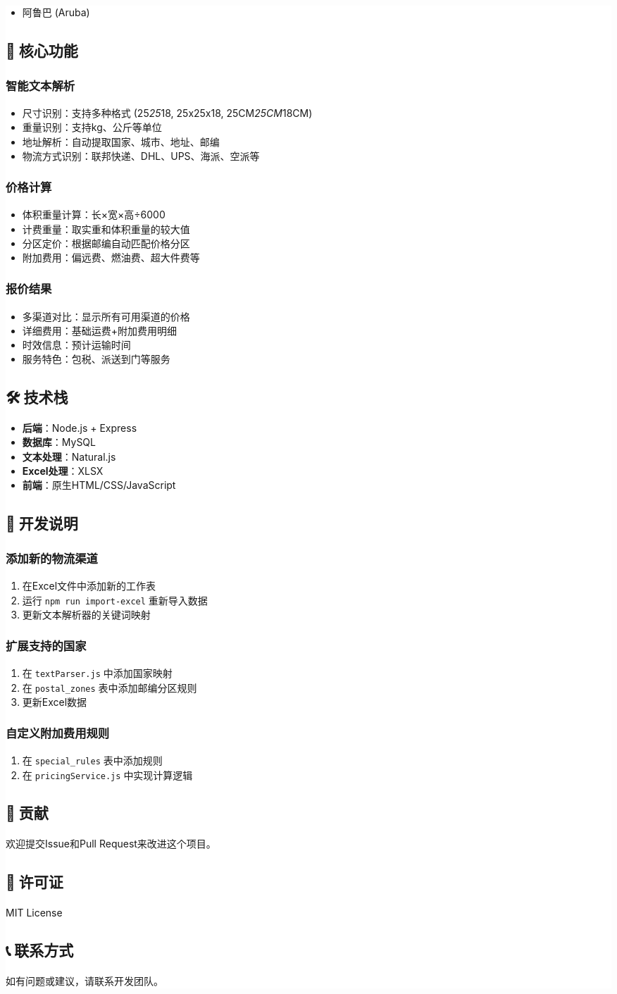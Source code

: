 - 阿鲁巴 (Aruba)

## 🔧 核心功能

### 智能文本解析
- 尺寸识别：支持多种格式 (25*25*18, 25x25x18, 25CM*25CM*18CM)
- 重量识别：支持kg、公斤等单位
- 地址解析：自动提取国家、城市、地址、邮编
- 物流方式识别：联邦快递、DHL、UPS、海派、空派等

### 价格计算
- 体积重量计算：长×宽×高÷6000
- 计费重量：取实重和体积重量的较大值
- 分区定价：根据邮编自动匹配价格分区
- 附加费用：偏远费、燃油费、超大件费等

### 报价结果
- 多渠道对比：显示所有可用渠道的价格
- 详细费用：基础运费+附加费用明细
- 时效信息：预计运输时间
- 服务特色：包税、派送到门等服务

## 🛠️ 技术栈

- **后端**：Node.js + Express
- **数据库**：MySQL
- **文本处理**：Natural.js
- **Excel处理**：XLSX
- **前端**：原生HTML/CSS/JavaScript

## 📝 开发说明

### 添加新的物流渠道
1. 在Excel文件中添加新的工作表
2. 运行 `npm run import-excel` 重新导入数据
3. 更新文本解析器的关键词映射

### 扩展支持的国家
1. 在 `textParser.js` 中添加国家映射
2. 在 `postal_zones` 表中添加邮编分区规则
3. 更新Excel数据

### 自定义附加费用规则
1. 在 `special_rules` 表中添加规则
2. 在 `pricingService.js` 中实现计算逻辑

## 🤝 贡献

欢迎提交Issue和Pull Request来改进这个项目。

## 📄 许可证

MIT License

## 📞 联系方式

如有问题或建议，请联系开发团队。
